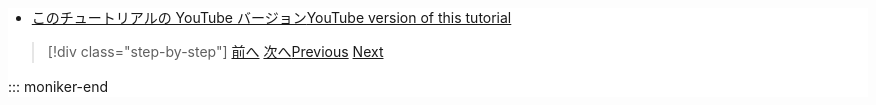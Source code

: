 * [<span data-ttu-id="c238c-382">このチュートリアルの YouTube バージョン</span><span class="sxs-lookup"><span data-stu-id="c238c-382">YouTube version of this tutorial</span></span>](https://www.youtube.com/watch?v=K4X1MT2jt6o)

> [!div class="step-by-step"]
> <span data-ttu-id="c238c-383">[前へ](xref:data/ef-rp/intro)
> [次へ](xref:data/ef-rp/sort-filter-page)</span><span class="sxs-lookup"><span data-stu-id="c238c-383">[Previous](xref:data/ef-rp/intro)
[Next](xref:data/ef-rp/sort-filter-page)</span></span>

::: moniker-end
